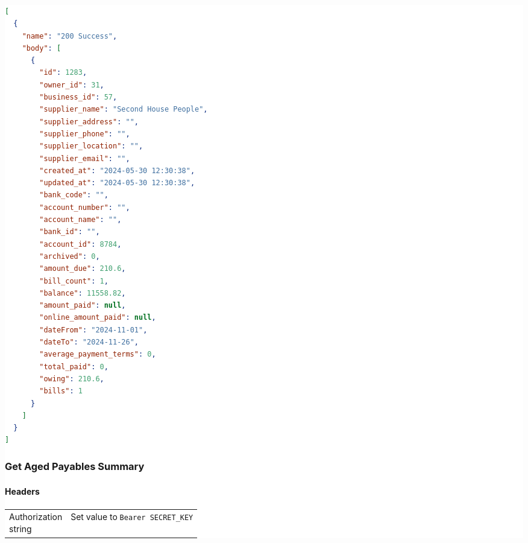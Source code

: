```json
[
  {
    "name": "200 Success",
    "body": [
      {
        "id": 1283,
        "owner_id": 31,
        "business_id": 57,
        "supplier_name": "Second House People",
        "supplier_address": "",
        "supplier_phone": "",
        "supplier_location": "",
        "supplier_email": "",
        "created_at": "2024-05-30 12:30:38",
        "updated_at": "2024-05-30 12:30:38",
        "bank_code": "",
        "account_number": "",
        "account_name": "",
        "bank_id": "",
        "account_id": 8784,
        "archived": 0,
        "amount_due": 210.6,
        "bill_count": 1,
        "balance": 11558.82,
        "amount_paid": null,
        "online_amount_paid": null,
        "dateFrom": "2024-11-01",
        "dateTo": "2024-11-26",
        "average_payment_terms": 0,
        "total_paid": 0,
        "owing": 210.6,
        "bills": 1
      }
    ]
  }
]
```

</div>

</div>

### Get Aged Payables Summary

<div class="api-content">

<div class="table-content no-scrollbar">

#### Headers

<table>
  <tbody>
<tr>
                <td style="text-align:left">Authorization
                  <div class="table-description">string</div>
                </td>
                <td style="text-align:left">Set value to <code>Bearer SECRET_KEY</code></td>
              </tr>  </tbody>
</table>
